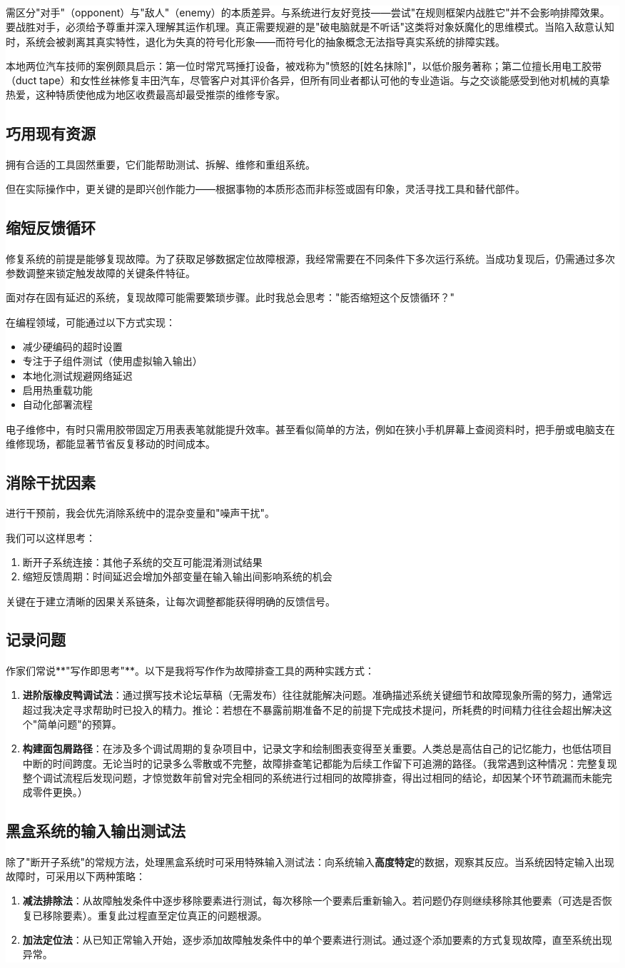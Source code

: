需区分"对手"（opponent）与"敌人"（enemy）的本质差异。与系统进行友好竞技——尝试"在规则框架内战胜它"并不会影响排障效果。要战胜对手，必须给予尊重并深入理解其运作机理。真正需要规避的是"破电脑就是不听话"这类将对象妖魔化的思维模式。当陷入敌意认知时，系统会被剥离其真实特性，退化为失真的符号化形象——而符号化的抽象概念无法指导真实系统的排障实践。

本地两位汽车技师的案例颇具启示：第一位时常咒骂捶打设备，被戏称为"愤怒的[姓名抹除]"，以低价服务著称；第二位擅长用电工胶带（duct tape）和女性丝袜修复丰田汽车，尽管客户对其评价各异，但所有同业者都认可他的专业造诣。与之交谈能感受到他对机械的真挚热爱，这种特质使他成为地区收费最高却最受推崇的维修专家。

## 巧用现有资源

拥有合适的工具固然重要，它们能帮助测试、拆解、维修和重组系统。

但在实际操作中，更关键的是即兴创作能力——根据事物的本质形态而非标签或固有印象，灵活寻找工具和替代部件。

## 缩短反馈循环

修复系统的前提是能够复现故障。为了获取足够数据定位故障根源，我经常需要在不同条件下多次运行系统。当成功复现后，仍需通过多次参数调整来锁定触发故障的关键条件特征。

面对存在固有延迟的系统，复现故障可能需要繁琐步骤。此时我总会思考："能否缩短这个反馈循环？"

在编程领域，可能通过以下方式实现：

- 减少硬编码的超时设置
- 专注于子组件测试（使用虚拟输入输出）
- 本地化测试规避网络延迟
- 启用热重载功能
- 自动化部署流程

电子维修中，有时只需用胶带固定万用表表笔就能提升效率。甚至看似简单的方法，例如在狭小手机屏幕上查阅资料时，把手册或电脑支在维修现场，都能显著节省反复移动的时间成本。

## 消除干扰因素

进行干预前，我会优先消除系统中的混杂变量和"噪声干扰"。

我们可以这样思考：

1. 断开子系统连接：其他子系统的交互可能混淆测试结果
2. 缩短反馈周期：时间延迟会增加外部变量在输入输出间影响系统的机会

关键在于建立清晰的因果关系链条，让每次调整都能获得明确的反馈信号。

## 记录问题

作家们常说**"写作即思考"**。以下是我将写作作为故障排查工具的两种实践方式：

1. **进阶版橡皮鸭调试法**：通过撰写技术论坛草稿（无需发布）往往就能解决问题。准确描述系统关键细节和故障现象所需的努力，通常远超过我决定寻求帮助时已投入的精力。推论：若想在不暴露前期准备不足的前提下完成技术提问，所耗费的时间精力往往会超出解决这个"简单问题"的预算。

2. **构建面包屑路径**：在涉及多个调试周期的复杂项目中，记录文字和绘制图表变得至关重要。人类总是高估自己的记忆能力，也低估项目中断的时间跨度。无论当时的记录多么零散或不完整，故障排查笔记都能为后续工作留下可追溯的路径。（我常遇到这种情况：完整复现整个调试流程后发现问题，才惊觉数年前曾对完全相同的系统进行过相同的故障排查，得出过相同的结论，却因某个环节疏漏而未能完成零件更换。）

## 黑盒系统的输入输出测试法

除了"断开子系统"的常规方法，处理黑盒系统时可采用特殊输入测试法：向系统输入**高度特定**的数据，观察其反应。当系统因特定输入出现故障时，可采用以下两种策略：

1. **减法排除法**：从故障触发条件中逐步移除要素进行测试，每次移除一个要素后重新输入。若问题仍存则继续移除其他要素（可选是否恢复已移除要素）。重复此过程直至定位真正的问题根源。

2. **加法定位法**：从已知正常输入开始，逐步添加故障触发条件中的单个要素进行测试。通过逐个添加要素的方式复现故障，直至系统出现异常。
